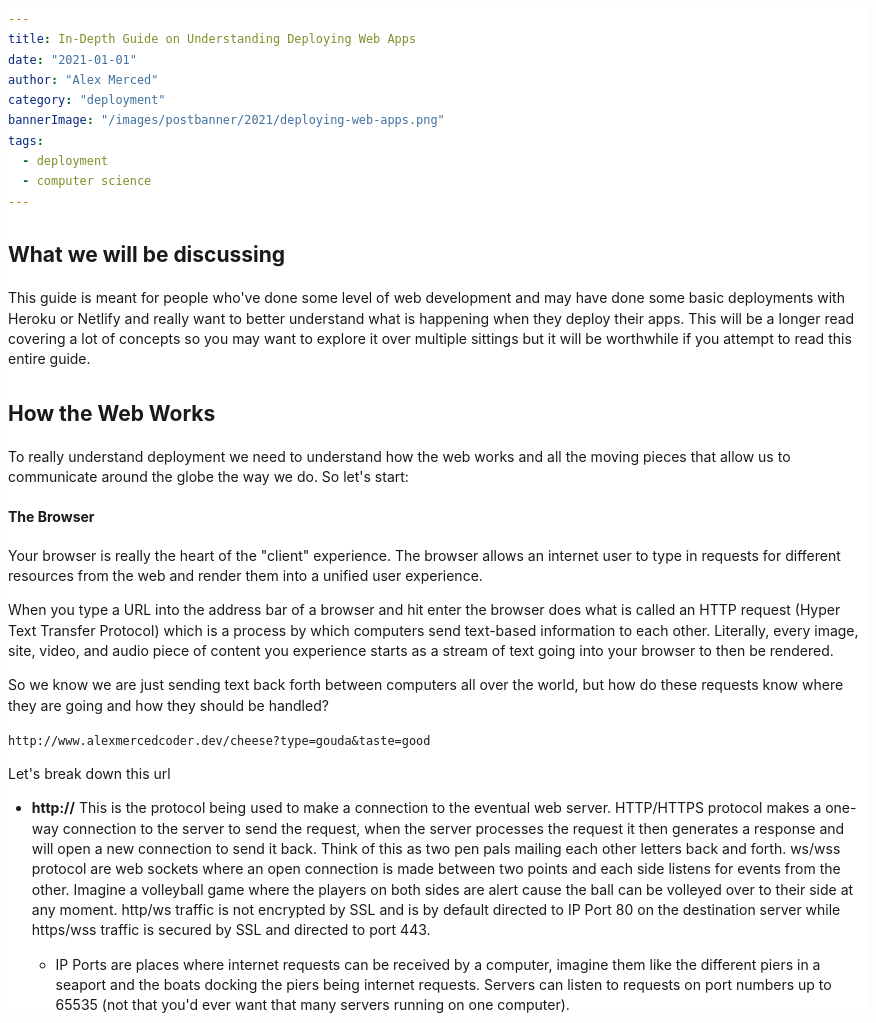```yaml
---
title: In-Depth Guide on Understanding Deploying Web Apps
date: "2021-01-01"
author: "Alex Merced"
category: "deployment"
bannerImage: "/images/postbanner/2021/deploying-web-apps.png"
tags:
  - deployment
  - computer science
---
```


## What we will be discussing

This guide is meant for people who've done some level of web development and may have done some basic deployments with Heroku or Netlify and really want to better understand what is happening when they deploy their apps. This will be a longer read covering a lot of concepts so you may want to explore it over multiple sittings but it will be worthwhile if you attempt to read this entire guide.

## How the Web Works

To really understand deployment we need to understand how the web works and all the moving pieces that allow us to communicate around the globe the way we do. So let's start:

#### The Browser

Your browser is really the heart of the "client" experience. The browser allows an internet user to type in requests for different resources from the web and render them into a unified user experience.

When you type a URL into the address bar of a browser and hit enter the browser does what is called an HTTP request (Hyper Text Transfer Protocol) which is a process by which computers send text-based information to each other. Literally, every image, site, video, and audio piece of content you experience starts as a stream of text going into your browser to then be rendered.

So we know we are just sending text back forth between computers all over the world, but how do these requests know where they are going and how they should be handled?

`http://www.alexmercedcoder.dev/cheese?type=gouda&taste=good`

Let's break down this url

- **http://** This is the protocol being used to make a connection to the eventual web server. HTTP/HTTPS protocol makes a one-way connection to the server to send the request, when the server processes the request it then generates a response and will open a new connection to send it back. Think of this as two pen pals mailing each other letters back and forth. ws/wss protocol are web sockets where an open connection is made between two points and each side listens for events from the other. Imagine a volleyball game where the players on both sides are alert cause the ball can be volleyed over to their side at any moment. http/ws traffic is not encrypted by SSL and is by default directed to IP Port 80 on the destination server while https/wss traffic is secured by SSL and directed to port 443.

  - IP Ports are places where internet requests can be received by a computer, imagine them like the different piers in a seaport and the boats docking the piers being internet requests. Servers can listen to requests on port numbers up to 65535 (not that you'd ever want that many servers running on one computer).

